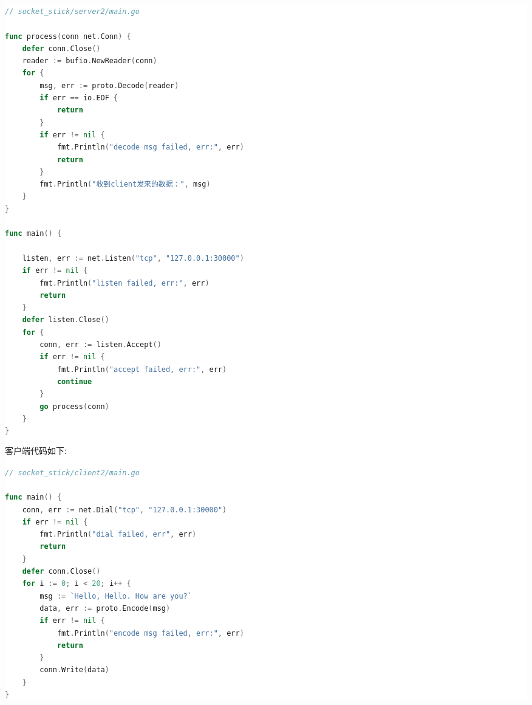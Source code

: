 ```go
// socket_stick/server2/main.go

func process(conn net.Conn) {
	defer conn.Close()
	reader := bufio.NewReader(conn)
	for {
		msg, err := proto.Decode(reader)
		if err == io.EOF {
			return
		}
		if err != nil {
			fmt.Println("decode msg failed, err:", err)
			return
		}
		fmt.Println("收到client发来的数据：", msg)
	}
}

func main() {

	listen, err := net.Listen("tcp", "127.0.0.1:30000")
	if err != nil {
		fmt.Println("listen failed, err:", err)
		return
	}
	defer listen.Close()
	for {
		conn, err := listen.Accept()
		if err != nil {
			fmt.Println("accept failed, err:", err)
			continue
		}
		go process(conn)
	}
}
```
客户端代码如下:

```go
// socket_stick/client2/main.go

func main() {
	conn, err := net.Dial("tcp", "127.0.0.1:30000")
	if err != nil {
		fmt.Println("dial failed, err", err)
		return
	}
	defer conn.Close()
	for i := 0; i < 20; i++ {
		msg := `Hello, Hello. How are you?`
		data, err := proto.Encode(msg)
		if err != nil {
			fmt.Println("encode msg failed, err:", err)
			return
		}
		conn.Write(data)
	}
}
```
